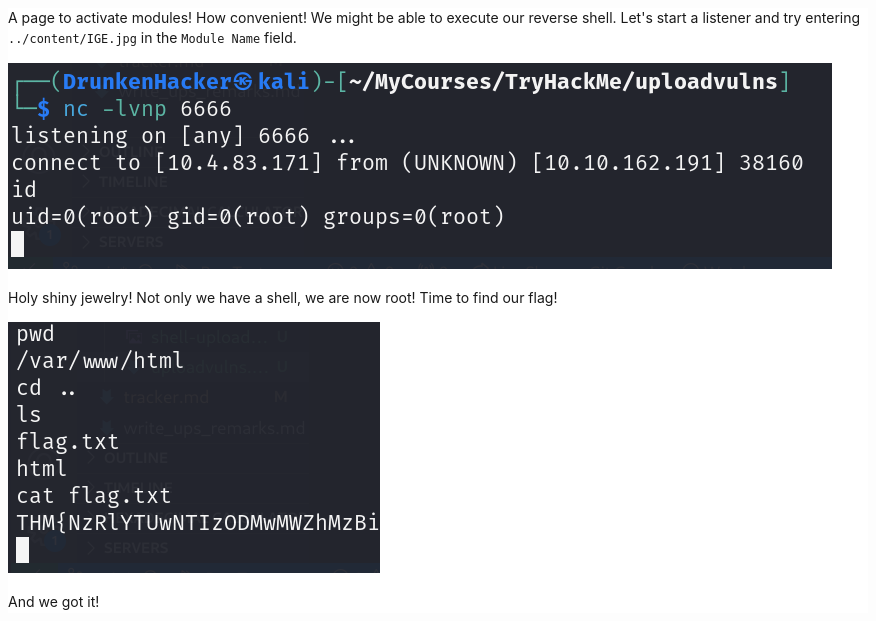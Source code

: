 A page to activate modules! How convenient! We might be able to execute our reverse shell. Let's start a listener and try entering `../content/IGE.jpg` in the `Module Name` field.

![](jewel-revshell-connect.png)

Holy shiny jewelry! Not only we have a shell, we are now root! Time to find our flag!

![](jewel-flag.png)

And we got it!